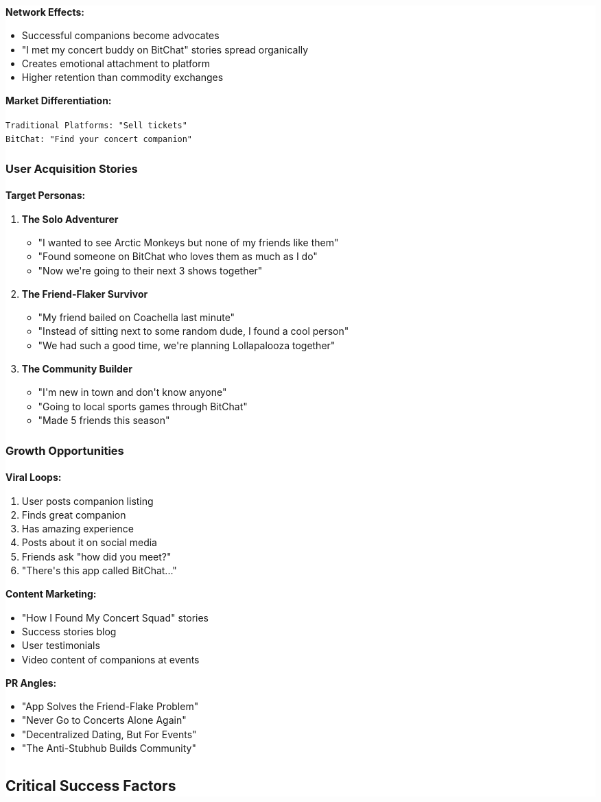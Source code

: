 **Network Effects:**
- Successful companions become advocates
- "I met my concert buddy on BitChat" stories spread organically
- Creates emotional attachment to platform
- Higher retention than commodity exchanges

**Market Differentiation:**
```
Traditional Platforms: "Sell tickets"
BitChat: "Find your concert companion"
```

### User Acquisition Stories

**Target Personas:**

1. **The Solo Adventurer**
   - "I wanted to see Arctic Monkeys but none of my friends like them"
   - "Found someone on BitChat who loves them as much as I do"
   - "Now we're going to their next 3 shows together"

2. **The Friend-Flaker Survivor**
   - "My friend bailed on Coachella last minute"
   - "Instead of sitting next to some random dude, I found a cool person"
   - "We had such a good time, we're planning Lollapalooza together"

3. **The Community Builder**
   - "I'm new in town and don't know anyone"
   - "Going to local sports games through BitChat"
   - "Made 5 friends this season"

### Growth Opportunities

**Viral Loops:**
1. User posts companion listing
2. Finds great companion
3. Has amazing experience
4. Posts about it on social media
5. Friends ask "how did you meet?"
6. "There's this app called BitChat..."

**Content Marketing:**
- "How I Found My Concert Squad" stories
- Success stories blog
- User testimonials
- Video content of companions at events

**PR Angles:**
- "App Solves the Friend-Flake Problem"
- "Never Go to Concerts Alone Again"
- "Decentralized Dating, But For Events"
- "The Anti-Stubhub Builds Community"

## Critical Success Factors
